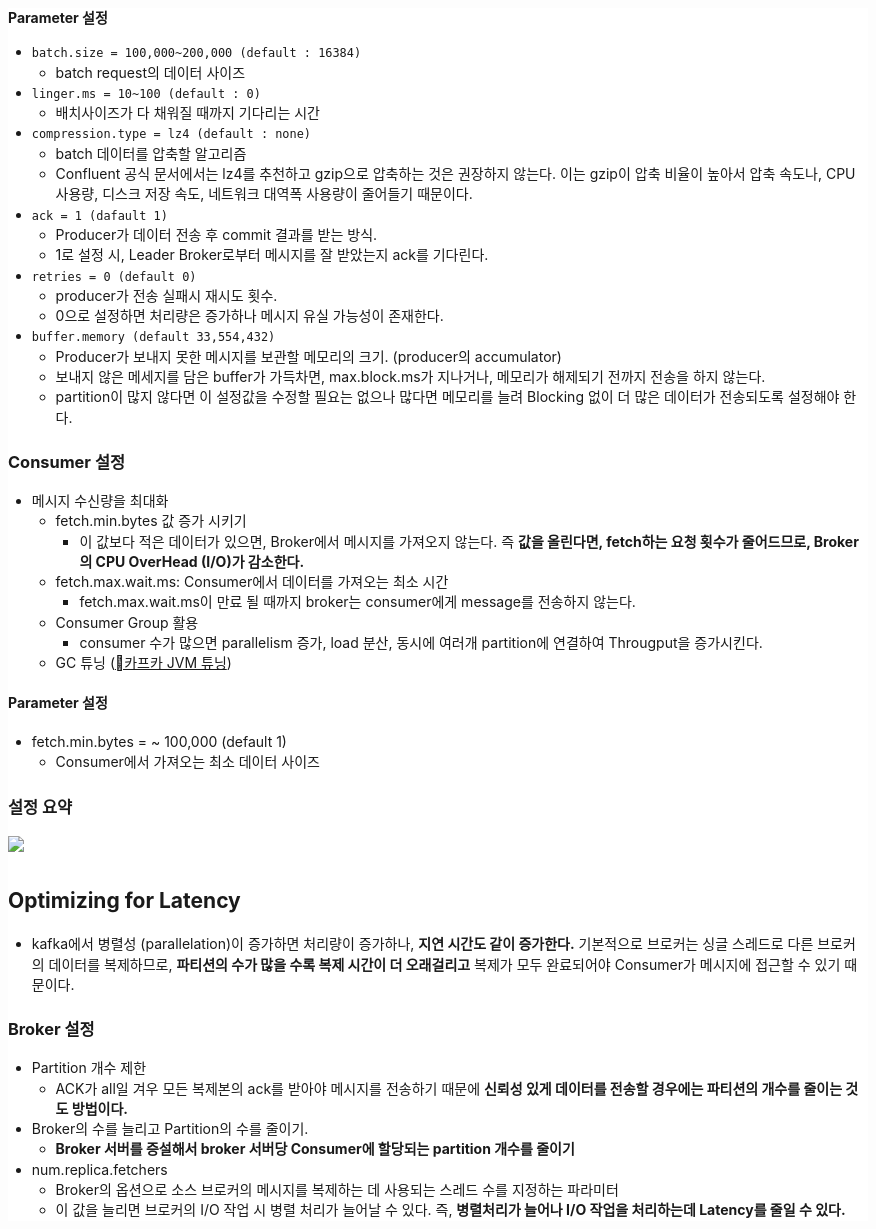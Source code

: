 **Parameter 설정**
- `batch.size = 100,000~200,000 (default : 16384)`
    - batch request의 데이터 사이즈
- `linger.ms = 10~100 (default : 0)`
    - 배치사이즈가 다 채워질 때까지 기다리는 시간
- `compression.type = lz4 (default : none)`
    - batch 데이터를 압축할 알고리즘
    - Confluent 공식 문서에서는 lz4를 추천하고 gzip으로 압축하는 것은 권장하지 않는다. 이는 gzip이 압축 비율이 높아서 압축 속도나, CPU 사용량, 디스크 저장 속도, 네트워크 대역폭 사용량이 줄어들기 때문이다.
- `ack = 1 (dafault 1)`
    - Producer가 데이터 전송 후 commit 결과를 받는 방식.
    - 1로 설정 시, Leader Broker로부터 메시지를 잘 받았는지 ack를 기다린다.
- `retries = 0 (default 0)`
    - producer가 전송 실패시 재시도 횟수. 
    - 0으로 설정하면 처리량은 증가하나 메시지 유실 가능성이 존재한다.
- `buffer.memory (default 33,554,432)`
    - Producer가 보내지 못한 메시지를 보관할 메모리의 크기. (producer의 accumulator)
    - 보내지 않은 메세지를 담은 buffer가 가득차면, max.block.ms가 지나거나, 메모리가 해제되기 전까지 전송을 하지 않는다.
    - partition이 많지 않다면 이 설정값을 수정할 필요는 없으나 많다면 메모리를 늘려 Blocking 없이 더 많은 데이터가 전송되도록 설정해야 한다.
    
### Consumer 설정
- 메시지 수신량을 최대화
    - fetch.min.bytes 값 증가 시키기
    	- 이 값보다 적은 데이터가 있으면, Broker에서 메시지를 가져오지 않는다. 즉 **값을 올린다면, fetch하는 요청 횟수가 줄어드므로, Broker의 CPU OverHead (I/O)가 감소한다.**
    - fetch.max.wait.ms: Consumer에서 데이터를 가져오는 최소 시간
        -  fetch.max.wait.ms이 만료 될 때까지 broker는 consumer에게 message를 전송하지 않는다.
     - Consumer Group 활용
        - consumer 수가 많으면 parallelism 증가, load 분산, 동시에 여러개 partition에 연결하여 Througput을 증가시킨다.
     - GC 튜닝 ([카프카 JVM 튜닝](https://docs.confluent.io/current/kafka/deployment.html#jvm))
 
 
#### Parameter 설정
- fetch.min.bytes = ~ 100,000 (default 1)
    - Consumer에서 가져오는 최소 데이터 사이즈

### 설정 요약
![](https://velog.velcdn.com/images/daehoon12/post/d49715bb-1935-4820-9943-970c24c9e912/image.png)

## Optimizing for Latency
- kafka에서 병렬성 (parallelation)이 증가하면 처리량이 증가하나, **지연 시간도 같이 증가한다.** 기본적으로 브로커는 싱글 스레드로 다른 브로커의 데이터를 복제하므로, **파티션의 수가 많을 수록 복제 시간이 더 오래걸리고** 복제가 모두 완료되어야 Consumer가 메시지에 접근할 수 있기 때문이다. 

### Broker 설정
- Partition 개수 제한
    - ACK가 all일 겨우 모든 복제본의 ack를 받아야 메시지를 전송하기 때문에 **신뢰성 있게 데이터를 전송할 경우에는 파티션의 개수를 줄이는 것도 방법이다.**
- Broker의 수를 늘리고 Partition의 수를 줄이기.
    - **Broker 서버를 증설해서 broker 서버당 Consumer에 할당되는 partition 개수를 줄이기**
- num.replica.fetchers
    - Broker의 옵션으로 소스 브로커의 메시지를 복제하는 데 사용되는 스레드 수를 지정하는 파라미터
    - 이 값을 늘리면 브로커의 I/O 작업 시 병렬 처리가 늘어날 수 있다. 즉, **병렬처리가 늘어나 I/O 작업을 처리하는데 Latency를 줄일 수 있다.**
